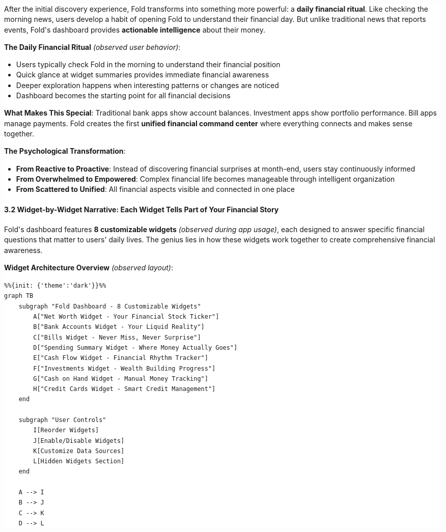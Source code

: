 After the initial discovery experience, Fold transforms into something more powerful: a **daily financial ritual**. Like checking the morning news, users develop a habit of opening Fold to understand their financial day. But unlike traditional news that reports events, Fold's dashboard provides **actionable intelligence** about their money.

**The Daily Financial Ritual** *(observed user behavior)*:
- Users typically check Fold in the morning to understand their financial position
- Quick glance at widget summaries provides immediate financial awareness
- Deeper exploration happens when interesting patterns or changes are noticed
- Dashboard becomes the starting point for all financial decisions

**What Makes This Special**: Traditional bank apps show account balances. Investment apps show portfolio performance. Bill apps manage payments. Fold creates the first **unified financial command center** where everything connects and makes sense together.

**The Psychological Transformation**:
- **From Reactive to Proactive**: Instead of discovering financial surprises at month-end, users stay continuously informed
- **From Overwhelmed to Empowered**: Complex financial life becomes manageable through intelligent organization
- **From Scattered to Unified**: All financial aspects visible and connected in one place

#### 3.2 Widget-by-Widget Narrative: Each Widget Tells Part of Your Financial Story

Fold's dashboard features **8 customizable widgets** *(observed during app usage)*, each designed to answer specific financial questions that matter to users' daily lives. The genius lies in how these widgets work together to create comprehensive financial awareness.

**Widget Architecture Overview** *(observed layout)*:
```mermaid
%%{init: {'theme':'dark'}}%%
graph TB
    subgraph "Fold Dashboard - 8 Customizable Widgets"
        A["Net Worth Widget - Your Financial Stock Ticker"]
        B["Bank Accounts Widget - Your Liquid Reality"]
        C["Bills Widget - Never Miss, Never Surprise"]
        D["Spending Summary Widget - Where Money Actually Goes"]
        E["Cash Flow Widget - Financial Rhythm Tracker"]
        F["Investments Widget - Wealth Building Progress"]
        G["Cash on Hand Widget - Manual Money Tracking"]
        H["Credit Cards Widget - Smart Credit Management"]
    end
    
    subgraph "User Controls"
        I[Reorder Widgets]
        J[Enable/Disable Widgets]
        K[Customize Data Sources]
        L[Hidden Widgets Section]
    end
    
    A --> I
    B --> J
    C --> K
    D --> L
```
